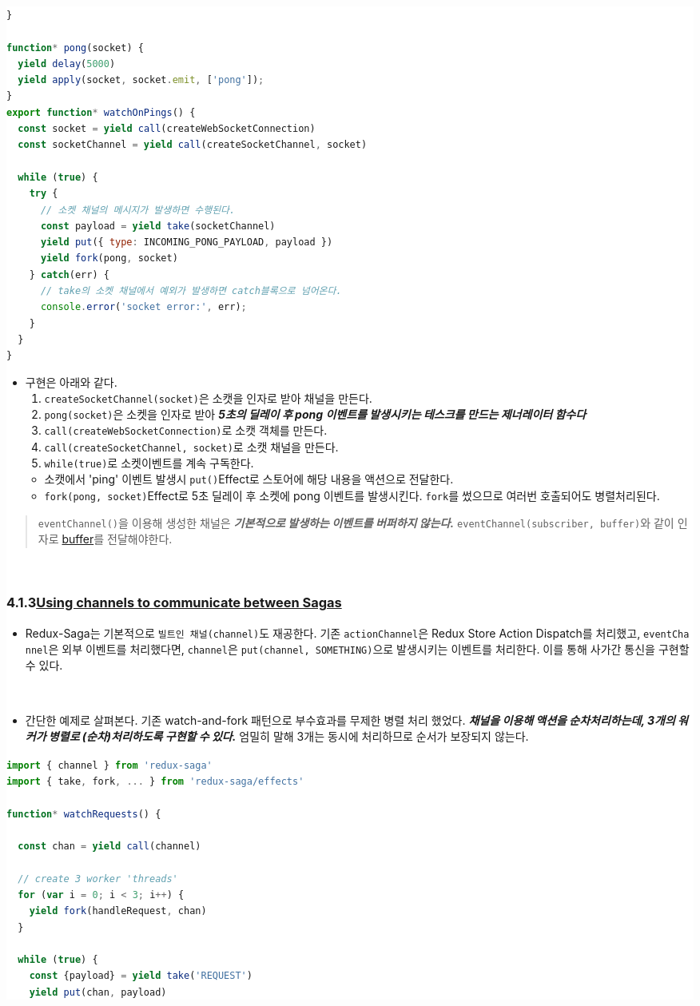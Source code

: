 ```js
}

function* pong(socket) {
  yield delay(5000)
  yield apply(socket, socket.emit, ['pong']);
}
export function* watchOnPings() {
  const socket = yield call(createWebSocketConnection)
  const socketChannel = yield call(createSocketChannel, socket)

  while (true) {
    try {
      // 소켓 채널의 메시지가 발생하면 수행된다.
      const payload = yield take(socketChannel)
      yield put({ type: INCOMING_PONG_PAYLOAD, payload })
      yield fork(pong, socket)
    } catch(err) {
      // take의 소켓 채널에서 예외가 발생하면 catch블록으로 넘어온다.
      console.error('socket error:', err);
    }
  }
}
```
- 구현은 아래와 같다.
  1. `createSocketChannel(socket)`은 소캣을 인자로 받아 채널을 만든다.
  2. `pong(socket)`은 소켓을 인자로 받아 ***5초의 딜레이 후 pong 이벤트를 발생시키는 테스크를 만드는 제너레이터 함수다***
  3. `call(createWebSocketConnection)`로 소캣 객체를 만든다.
  4. `call(createSocketChannel, socket)`로 소캣 채널을 만든다.
  5. `while(true)`로 소켓이벤트를 계속 구독한다. 
    - 소캣에서 'ping' 이벤트 발생시 `put()`Effect로 스토어에 해당 내용을 액션으로 전달한다.
    - `fork(pong, socket)`Effect로 5초 딜레이 후 소켓에 pong 이벤트를 발생시킨다. `fork`를 썼으므로 여러번 호출되어도 병렬처리된다.


> `eventChannel()`을 이용해 생성한 채널은 ***기본적으로 발생하는 이벤트를 버퍼하지 않는다.*** `eventChannel(subscriber, buffer)`와 같이 인자로 [buffer](https://redux-saga.js.org/docs/api/#buffers)를 전달해야한다.

<br>

### 4.1.3[Using channels to communicate between Sagas​](https://redux-saga.js.org/docs/advanced/Channels#using-channels-to-communicate-between-sagas)
- Redux-Saga는 기본적으로 `빌트인 채널(channel)`도 재공한다. 기존 `actionChannel`은 Redux Store Action Dispatch를 처리했고, `eventChannel`은 외부 이벤트를 처리했다면, `channel`은 `put(channel, SOMETHING)`으로 발생시키는 이벤트를 처리한다. 이를 통해 사가간 통신을 구현할 수 있다.

<br>

- 간단한 예제로 살펴본다. 기존 watch-and-fork 패턴으로 부수효과를 무제한 병렬 처리 했었다. ***채널을 이용해 액션을 순차처리하는데, 3개의 워커가 병렬로 (순차)처리하도록 구현할 수 있다.*** 엄밀히 말해 3개는 동시에 처리하므로 순서가 보장되지 않는다.
```js
import { channel } from 'redux-saga'
import { take, fork, ... } from 'redux-saga/effects'

function* watchRequests() {
  
  const chan = yield call(channel)

  // create 3 worker 'threads'
  for (var i = 0; i < 3; i++) {
    yield fork(handleRequest, chan)
  }

  while (true) {
    const {payload} = yield take('REQUEST')
    yield put(chan, payload)
```